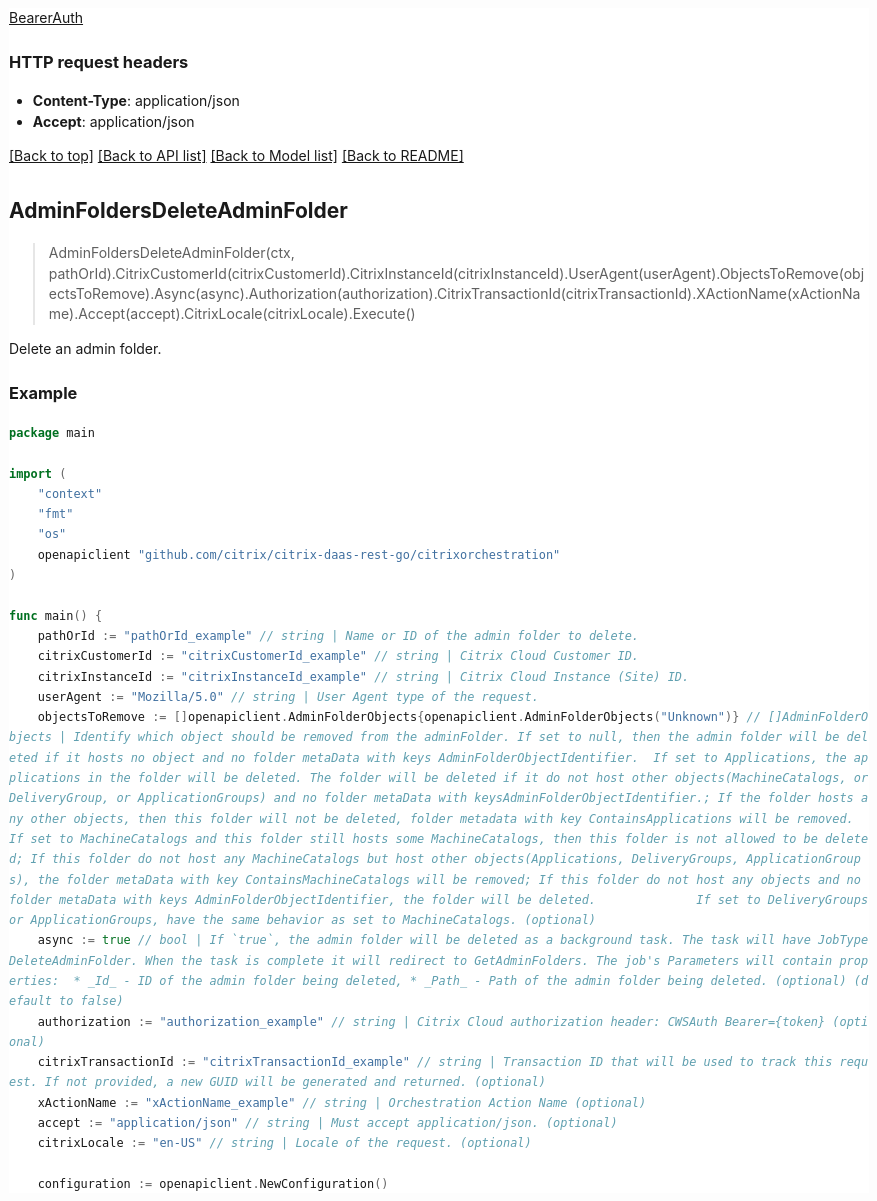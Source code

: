 [BearerAuth](../README.md#BearerAuth)

### HTTP request headers

- **Content-Type**: application/json
- **Accept**: application/json

[[Back to top]](#) [[Back to API list]](../README.md#documentation-for-api-endpoints)
[[Back to Model list]](../README.md#documentation-for-models)
[[Back to README]](../README.md)


## AdminFoldersDeleteAdminFolder

> AdminFoldersDeleteAdminFolder(ctx, pathOrId).CitrixCustomerId(citrixCustomerId).CitrixInstanceId(citrixInstanceId).UserAgent(userAgent).ObjectsToRemove(objectsToRemove).Async(async).Authorization(authorization).CitrixTransactionId(citrixTransactionId).XActionName(xActionName).Accept(accept).CitrixLocale(citrixLocale).Execute()

Delete an admin folder.



### Example

```go
package main

import (
    "context"
    "fmt"
    "os"
    openapiclient "github.com/citrix/citrix-daas-rest-go/citrixorchestration"
)

func main() {
    pathOrId := "pathOrId_example" // string | Name or ID of the admin folder to delete.
    citrixCustomerId := "citrixCustomerId_example" // string | Citrix Cloud Customer ID.
    citrixInstanceId := "citrixInstanceId_example" // string | Citrix Cloud Instance (Site) ID.
    userAgent := "Mozilla/5.0" // string | User Agent type of the request.
    objectsToRemove := []openapiclient.AdminFolderObjects{openapiclient.AdminFolderObjects("Unknown")} // []AdminFolderObjects | Identify which object should be removed from the adminFolder. If set to null, then the admin folder will be deleted if it hosts no object and no folder metaData with keys AdminFolderObjectIdentifier.  If set to Applications, the applications in the folder will be deleted. The folder will be deleted if it do not host other objects(MachineCatalogs, or DeliveryGroup, or ApplicationGroups) and no folder metaData with keysAdminFolderObjectIdentifier.; If the folder hosts any other objects, then this folder will not be deleted, folder metadata with key ContainsApplications will be removed.  If set to MachineCatalogs and this folder still hosts some MachineCatalogs, then this folder is not allowed to be deleted; If this folder do not host any MachineCatalogs but host other objects(Applications, DeliveryGroups, ApplicationGroups), the folder metaData with key ContainsMachineCatalogs will be removed; If this folder do not host any objects and no folder metaData with keys AdminFolderObjectIdentifier, the folder will be deleted.              If set to DeliveryGroups or ApplicationGroups, have the same behavior as set to MachineCatalogs. (optional)
    async := true // bool | If `true`, the admin folder will be deleted as a background task. The task will have JobType DeleteAdminFolder. When the task is complete it will redirect to GetAdminFolders. The job's Parameters will contain properties:  * _Id_ - ID of the admin folder being deleted, * _Path_ - Path of the admin folder being deleted. (optional) (default to false)
    authorization := "authorization_example" // string | Citrix Cloud authorization header: CWSAuth Bearer={token} (optional)
    citrixTransactionId := "citrixTransactionId_example" // string | Transaction ID that will be used to track this request. If not provided, a new GUID will be generated and returned. (optional)
    xActionName := "xActionName_example" // string | Orchestration Action Name (optional)
    accept := "application/json" // string | Must accept application/json. (optional)
    citrixLocale := "en-US" // string | Locale of the request. (optional)

    configuration := openapiclient.NewConfiguration()
```